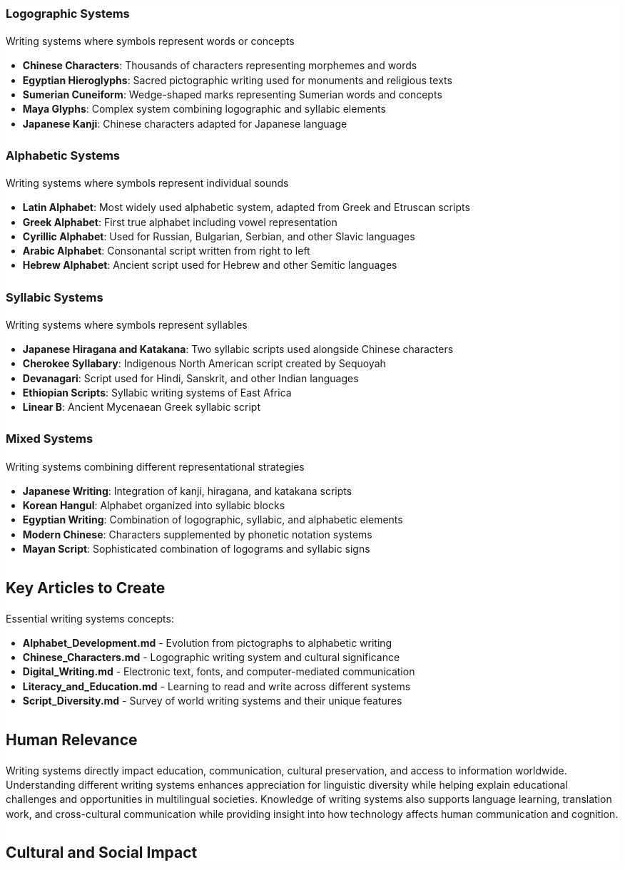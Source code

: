 ### Logographic Systems
Writing systems where symbols represent words or concepts
- **Chinese Characters**: Thousands of characters representing morphemes and words
- **Egyptian Hieroglyphs**: Sacred pictographic writing used for monuments and religious texts
- **Sumerian Cuneiform**: Wedge-shaped marks representing Sumerian words and concepts
- **Maya Glyphs**: Complex system combining logographic and syllabic elements
- **Japanese Kanji**: Chinese characters adapted for Japanese language

### Alphabetic Systems
Writing systems where symbols represent individual sounds
- **Latin Alphabet**: Most widely used alphabetic system, adapted from Greek and Etruscan scripts
- **Greek Alphabet**: First true alphabet including vowel representation
- **Cyrillic Alphabet**: Used for Russian, Bulgarian, Serbian, and other Slavic languages
- **Arabic Alphabet**: Consonantal script written from right to left
- **Hebrew Alphabet**: Ancient script used for Hebrew and other Semitic languages

### Syllabic Systems
Writing systems where symbols represent syllables
- **Japanese Hiragana and Katakana**: Two syllabic scripts used alongside Chinese characters
- **Cherokee Syllabary**: Indigenous North American script created by Sequoyah
- **Devanagari**: Script used for Hindi, Sanskrit, and other Indian languages
- **Ethiopian Scripts**: Syllabic writing systems of East Africa
- **Linear B**: Ancient Mycenaean Greek syllabic script

### Mixed Systems
Writing systems combining different representational strategies
- **Japanese Writing**: Integration of kanji, hiragana, and katakana scripts
- **Korean Hangul**: Alphabet organized into syllabic blocks
- **Egyptian Writing**: Combination of logographic, syllabic, and alphabetic elements
- **Modern Chinese**: Characters supplemented by phonetic notation systems
- **Mayan Script**: Sophisticated combination of logograms and syllabic signs

## Key Articles to Create
Essential writing systems concepts:
- **Alphabet_Development.md** - Evolution from pictographs to alphabetic writing
- **Chinese_Characters.md** - Logographic writing system and cultural significance
- **Digital_Writing.md** - Electronic text, fonts, and computer-mediated communication
- **Literacy_and_Education.md** - Learning to read and write across different systems
- **Script_Diversity.md** - Survey of world writing systems and their unique features

## Human Relevance
Writing systems directly impact education, communication, cultural preservation, and access to information worldwide. Understanding different writing systems enhances appreciation for linguistic diversity while helping explain educational challenges and opportunities in multilingual societies. Knowledge of writing systems also supports language learning, translation work, and cross-cultural communication while providing insight into how technology affects human communication and cognition.

## Cultural and Social Impact
